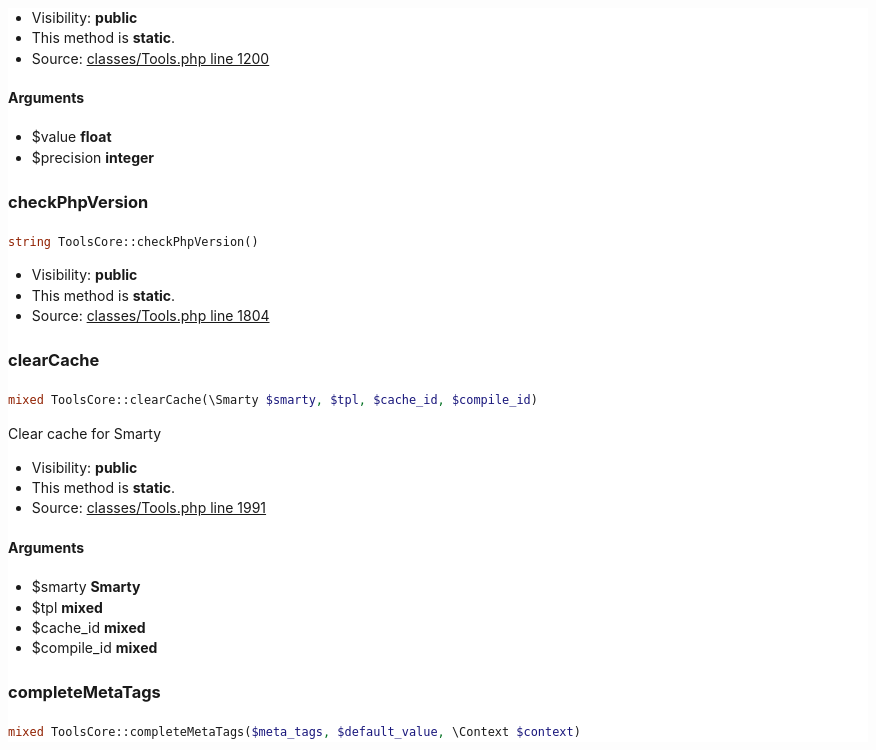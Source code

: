 * Visibility: **public**
* This method is **static**.
* Source: [classes/Tools.php line 1200](https://github.com/PrestaShop/PrestaShop/blob/1.5.0.17/classes/Tools.php#L1200)


#### Arguments
* $value **float**
* $precision **integer**



### <a name="method-checkPhpVersion"></a>checkPhpVersion

```php
string ToolsCore::checkPhpVersion()
```





* Visibility: **public**
* This method is **static**.
* Source: [classes/Tools.php line 1804](https://github.com/PrestaShop/PrestaShop/blob/1.5.0.17/classes/Tools.php#L1804)




### <a name="method-clearCache"></a>clearCache

```php
mixed ToolsCore::clearCache(\Smarty $smarty, $tpl, $cache_id, $compile_id)
```

Clear cache for Smarty



* Visibility: **public**
* This method is **static**.
* Source: [classes/Tools.php line 1991](https://github.com/PrestaShop/PrestaShop/blob/1.5.0.17/classes/Tools.php#L1991)


#### Arguments
* $smarty **Smarty**
* $tpl **mixed**
* $cache_id **mixed**
* $compile_id **mixed**



### <a name="method-completeMetaTags"></a>completeMetaTags

```php
mixed ToolsCore::completeMetaTags($meta_tags, $default_value, \Context $context)
```


